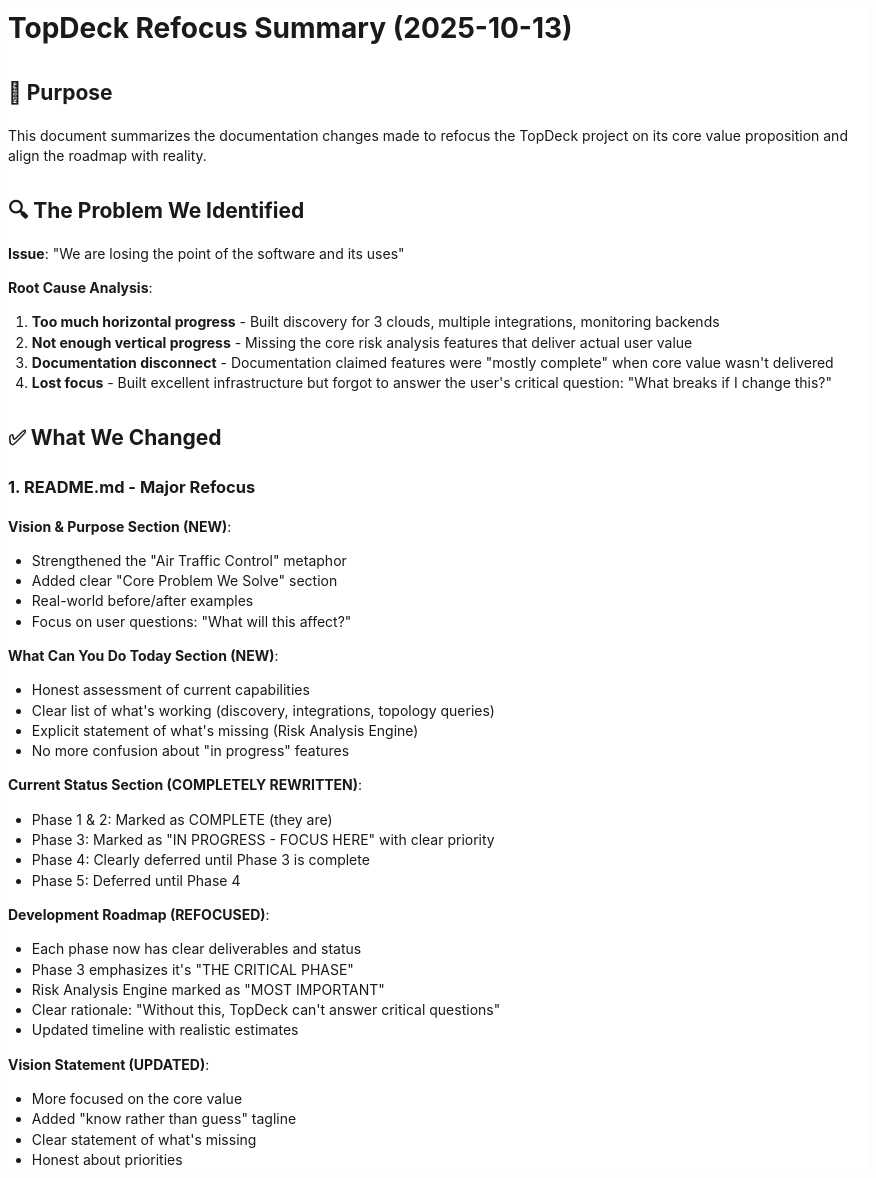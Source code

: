 # TopDeck Refocus Summary (2025-10-13)

## 🎯 Purpose

This document summarizes the documentation changes made to refocus the TopDeck project on its core value proposition and align the roadmap with reality.

## 🔍 The Problem We Identified

**Issue**: "We are losing the point of the software and its uses"

**Root Cause Analysis**:
1. **Too much horizontal progress** - Built discovery for 3 clouds, multiple integrations, monitoring backends
2. **Not enough vertical progress** - Missing the core risk analysis features that deliver actual user value
3. **Documentation disconnect** - Documentation claimed features were "mostly complete" when core value wasn't delivered
4. **Lost focus** - Built excellent infrastructure but forgot to answer the user's critical question: "What breaks if I change this?"

## ✅ What We Changed

### 1. README.md - Major Refocus

**Vision & Purpose Section (NEW)**:
- Strengthened the "Air Traffic Control" metaphor
- Added clear "Core Problem We Solve" section
- Real-world before/after examples
- Focus on user questions: "What will this affect?"

**What Can You Do Today Section (NEW)**:
- Honest assessment of current capabilities
- Clear list of what's working (discovery, integrations, topology queries)
- Explicit statement of what's missing (Risk Analysis Engine)
- No more confusion about "in progress" features

**Current Status Section (COMPLETELY REWRITTEN)**:
- Phase 1 & 2: Marked as COMPLETE (they are)
- Phase 3: Marked as "IN PROGRESS - FOCUS HERE" with clear priority
- Phase 4: Clearly deferred until Phase 3 is complete
- Phase 5: Deferred until Phase 4

**Development Roadmap (REFOCUSED)**:
- Each phase now has clear deliverables and status
- Phase 3 emphasizes it's "THE CRITICAL PHASE"
- Risk Analysis Engine marked as "MOST IMPORTANT"
- Clear rationale: "Without this, TopDeck can't answer critical questions"
- Updated timeline with realistic estimates

**Vision Statement (UPDATED)**:
- More focused on the core value
- Added "know rather than guess" tagline
- Clear statement of what's missing
- Honest about priorities
